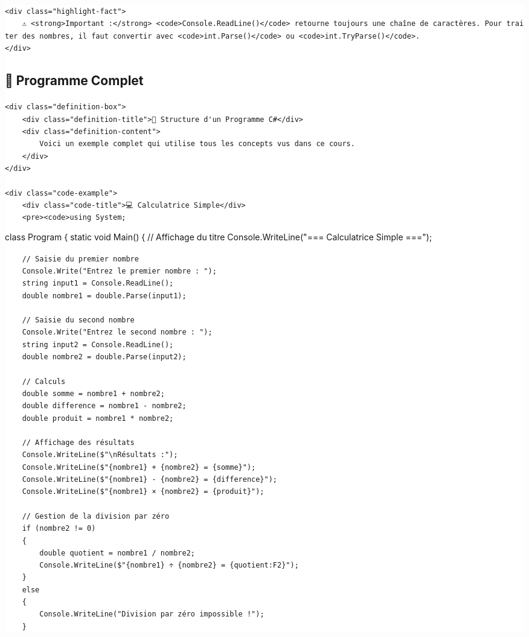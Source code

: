     <div class="highlight-fact">
        ⚠️ <strong>Important :</strong> <code>Console.ReadLine()</code> retourne toujours une chaîne de caractères. Pour traiter des nombres, il faut convertir avec <code>int.Parse()</code> ou <code>int.TryParse()</code>.
    </div>
</div>

<div class="concept-section">
    <h2 class="section-title">🎯 Programme Complet</h2>
    
    <div class="definition-box">
        <div class="definition-title">🎯 Structure d'un Programme C#</div>
        <div class="definition-content">
            Voici un exemple complet qui utilise tous les concepts vus dans ce cours.
        </div>
    </div>
    
    <div class="code-example">
        <div class="code-title">💻 Calculatrice Simple</div>
        <pre><code>using System;

class Program
{
    static void Main()
    {
        // Affichage du titre
        Console.WriteLine("=== Calculatrice Simple ===");
        
        // Saisie du premier nombre
        Console.Write("Entrez le premier nombre : ");
        string input1 = Console.ReadLine();
        double nombre1 = double.Parse(input1);
        
        // Saisie du second nombre
        Console.Write("Entrez le second nombre : ");
        string input2 = Console.ReadLine();
        double nombre2 = double.Parse(input2);
        
        // Calculs
        double somme = nombre1 + nombre2;
        double difference = nombre1 - nombre2;
        double produit = nombre1 * nombre2;
        
        // Affichage des résultats
        Console.WriteLine($"\nRésultats :");
        Console.WriteLine($"{nombre1} + {nombre2} = {somme}");
        Console.WriteLine($"{nombre1} - {nombre2} = {difference}");
        Console.WriteLine($"{nombre1} × {nombre2} = {produit}");
        
        // Gestion de la division par zéro
        if (nombre2 != 0)
        {
            double quotient = nombre1 / nombre2;
            Console.WriteLine($"{nombre1} ÷ {nombre2} = {quotient:F2}");
        }
        else
        {
            Console.WriteLine("Division par zéro impossible !");
        }
        
